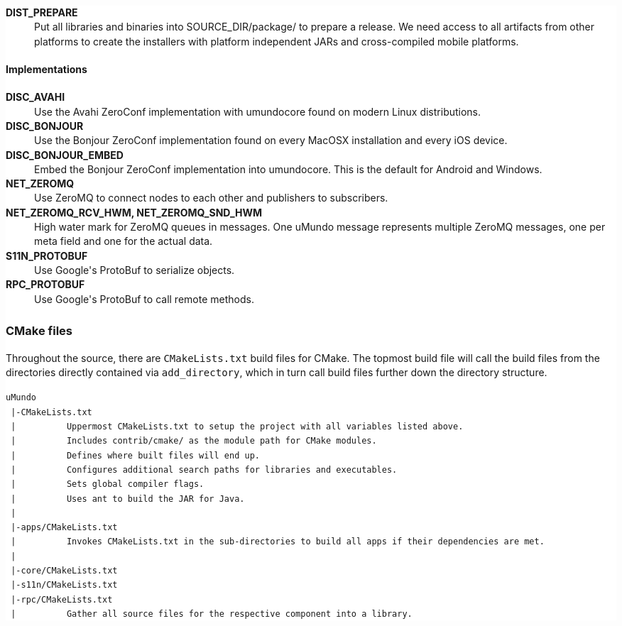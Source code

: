 <dt><b>DIST_PREPARE</b></dt>
<dd>Put all libraries and binaries into SOURCE_DIR/package/ to prepare a release. We need access to all artifacts from other 
	platforms to create the installers with platform independent JARs and cross-compiled mobile platforms.</dd>

#### Implementations

<dt><b>DISC_AVAHI</b></dt>
<dd>Use the Avahi ZeroConf implementation with umundocore found on modern Linux distributions.</dd>

<dt><b>DISC_BONJOUR</b></dt>
<dd>Use the Bonjour ZeroConf implementation found on every MacOSX installation and every iOS device.</dd>

<dt><b>DISC_BONJOUR_EMBED</b></dt>
<dd>Embed the Bonjour ZeroConf implementation into umundocore. This is the default for Android and Windows.</dd>

<dt><b>NET_ZEROMQ</b></dt>
<dd>Use ZeroMQ to connect nodes to each other and publishers to subscribers.</dd>

<dt><b>NET_ZEROMQ_RCV_HWM, NET_ZEROMQ_SND_HWM</b></dt>
<dd>High water mark for ZeroMQ queues in messages. One uMundo message represents multiple ZeroMQ messages, one per meta field and 
	one for the actual data.</dd>

<dt><b>S11N_PROTOBUF</b></dt>
<dd>Use Google's ProtoBuf to serialize objects.</dd>

<dt><b>RPC_PROTOBUF</b></dt>
<dd>Use Google's ProtoBuf to call remote methods.</dd>

### CMake files

Throughout the source, there are <tt>CMakeLists.txt</tt> build files for CMake. The topmost build file will call the build files
from the directories directly contained via <tt>add_directory</tt>, which in turn call build files further down the directory 
structure.

    uMundo
     |-CMakeLists.txt 
     |          Uppermost CMakeLists.txt to setup the project with all variables listed above.
     |          Includes contrib/cmake/ as the module path for CMake modules.
     |          Defines where built files will end up.
     |          Configures additional search paths for libraries and executables.
     |          Sets global compiler flags.
     |          Uses ant to build the JAR for Java.
     |
     |-apps/CMakeLists.txt
     |          Invokes CMakeLists.txt in the sub-directories to build all apps if their dependencies are met. 
     |
     |-core/CMakeLists.txt
     |-s11n/CMakeLists.txt
     |-rpc/CMakeLists.txt
     |          Gather all source files for the respective component into a library.
